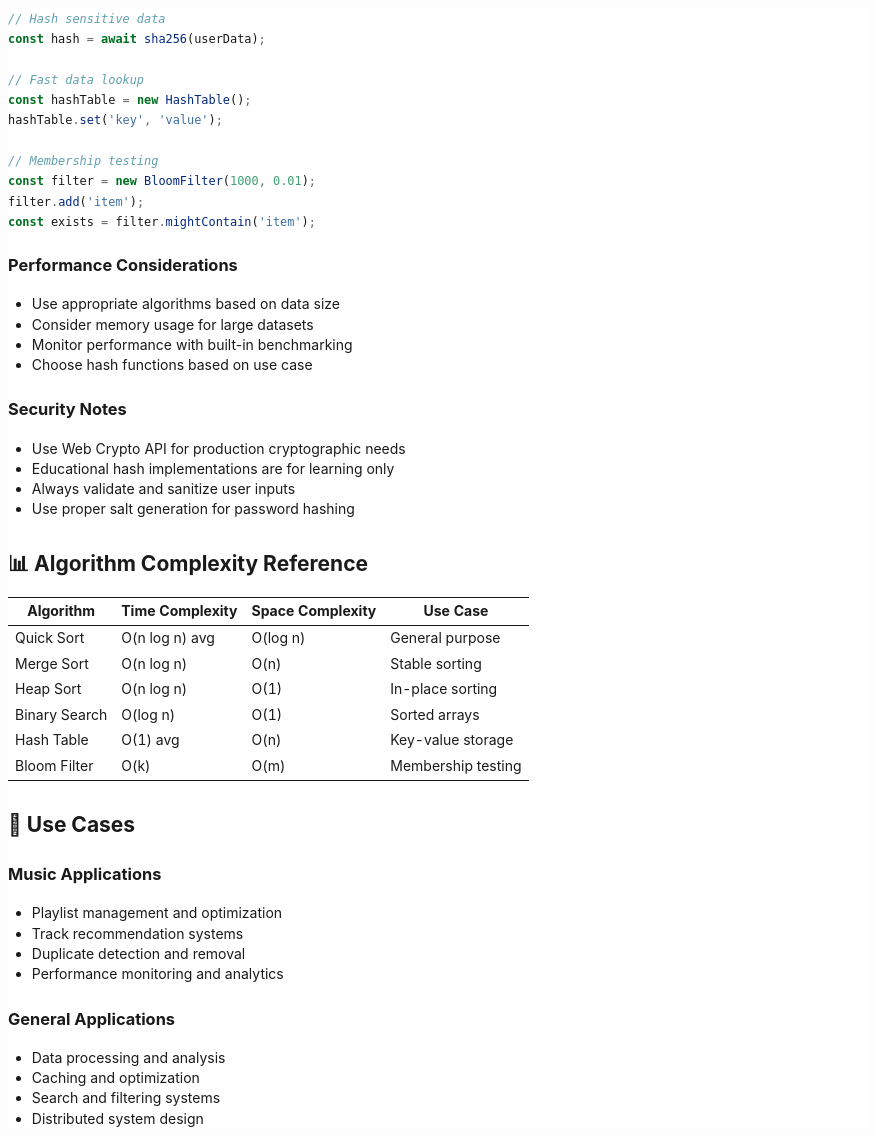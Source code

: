 ```javascript
// Hash sensitive data
const hash = await sha256(userData);

// Fast data lookup
const hashTable = new HashTable();
hashTable.set('key', 'value');

// Membership testing
const filter = new BloomFilter(1000, 0.01);
filter.add('item');
const exists = filter.mightContain('item');
```

### Performance Considerations
- Use appropriate algorithms based on data size
- Consider memory usage for large datasets
- Monitor performance with built-in benchmarking
- Choose hash functions based on use case

### Security Notes
- Use Web Crypto API for production cryptographic needs
- Educational hash implementations are for learning only
- Always validate and sanitize user inputs
- Use proper salt generation for password hashing

## 📊 Algorithm Complexity Reference

| Algorithm | Time Complexity | Space Complexity | Use Case |
|-----------|----------------|------------------|----------|
| Quick Sort | O(n log n) avg | O(log n) | General purpose |
| Merge Sort | O(n log n) | O(n) | Stable sorting |
| Heap Sort | O(n log n) | O(1) | In-place sorting |
| Binary Search | O(log n) | O(1) | Sorted arrays |
| Hash Table | O(1) avg | O(n) | Key-value storage |
| Bloom Filter | O(k) | O(m) | Membership testing |

## 🎯 Use Cases

### Music Applications
- Playlist management and optimization
- Track recommendation systems
- Duplicate detection and removal
- Performance monitoring and analytics

### General Applications
- Data processing and analysis
- Caching and optimization
- Search and filtering systems
- Distributed system design
